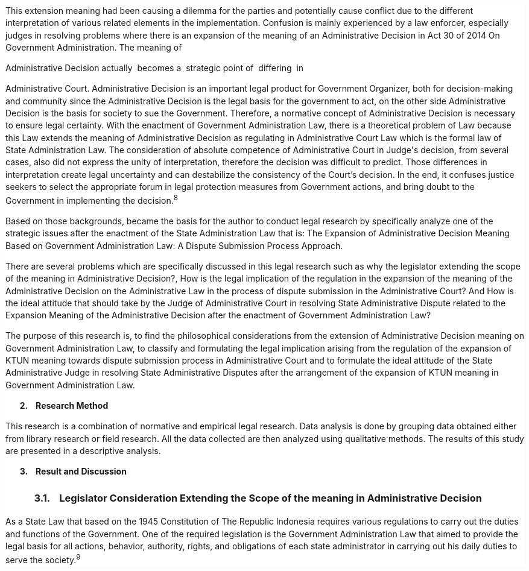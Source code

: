 <p><span class="font4">This extension meaning had been causing a dilemma for the parties and potentially cause conflict due to the different interpretation of various related elements in the implementation. Confusion is mainly experienced by a law enforcer, especially judges in resolving problems where there is an expansion of the meaning of an Administrative Decision in Act 30 of 2014 On Government Administration. The meaning of</span></p>
<p><span class="font4">Administrative Decision actually &nbsp;becomes a &nbsp;strategic point of &nbsp;differing &nbsp;in</span></p>
<p><span class="font4">Administrative Court. Administrative Decision is an important legal product for Government Organizer, both for decision-making and community since the Administrative Decision is the legal basis for the government to act, on the other side Administrative Decision is the basis for society to sue the Government. Therefore, a normative concept of Administrative Decision is necessary to ensure legal certainty. With the enactment of Government Administration Law, there is a theoretical problem of Law because this Law extends the meaning of Administrative Decision as regulating in Administrative Court Law which is the formal law of State Administration Law. The consideration of absolute competence of Administrative Court in Judge's decision, from several cases, also did not express the unity of interpretation, therefore the decision was difficult to predict. Those differences in interpretation create legal uncertainty and can destabilize the consistency of the Court’s decision. In the end, it confuses justice seekers to select the appropriate forum in legal protection measures from Government actions, and bring doubt to the Government in implementing the decision.<sup>8</sup></span></p>
<p><span class="font4">Based on those backgrounds, became the basis for the author to conduct legal research by specifically analyze one of the strategic issues after the enactment of the State Administration Law that is: The Expansion of Administrative Decision Meaning Based on Government Administration Law: A Dispute Submission Process Approach.</span></p>
<p><span class="font4">There are several problems which are specifically discussed in this legal research such as why the legislator extending the scope of the meaning in Administrative Decision?, How is the legal implication of the regulation in the expansion of the meaning of the Administrative Decision on the Administrative Law in the process of dispute submission in the Administrative Court? And How is the ideal attitude that should take by the Judge of Administrative Court in resolving State Administrative Dispute related to the Expansion Meaning of the Administrative Decision after the enactment of Government Administration Law?</span></p>
<p><span class="font4">The purpose of this research is, to find the philosophical considerations from the extension of Administrative Decision meaning on Government Administration Law, to classify and formulating the legal implication arising from the regulation of the expansion of KTUN meaning towards dispute submission process in Administrative Court and to formulate the ideal attitude of the State Administrative Judge in resolving State Administrative Disputes after the arrangement of the expansion of KTUN meaning in Government Administration Law.</span></p>
<ul style="list-style:none;"><li>
<p><span class="font4" style="font-weight:bold;">2. &nbsp;&nbsp;&nbsp;Research Method</span></p></li></ul>
<p><span class="font4">This research is a combination of normative and empirical legal research. Data analysis is done by grouping data obtained either from library research or field research. All the data collected are then analyzed using qualitative methods. The results of this study are presented in a descriptive analysis.</span></p>
<ul style="list-style:none;"><li>
<p><span class="font4" style="font-weight:bold;">3. &nbsp;&nbsp;&nbsp;Result and Discussion</span></p>
<ul style="list-style:none;">
<li>
<h3><a name="bookmark4"></a><span class="font3" style="font-weight:bold;"><a name="bookmark5"></a>3.1. &nbsp;&nbsp;&nbsp;Legislator Consideration Extending the Scope of the meaning in Administrative Decision</span></h3></li></ul></li></ul>
<p><span class="font4">As a State Law that based on the 1945 Constitution of The Republic Indonesia requires various regulations to carry out the duties and functions of the Government. One of the required legislation is the Government Administration Law that aimed to provide the legal basis for all actions, behavior, authority, rights, and obligations of each state administrator in carrying out his daily duties to serve the society.<sup>9</sup></span></p>